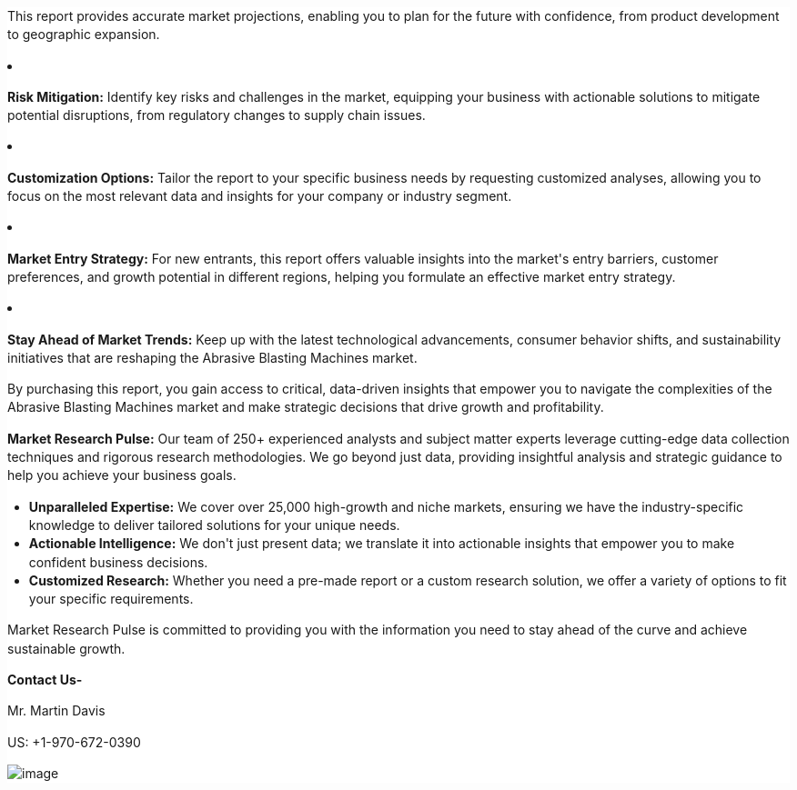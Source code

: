 This report provides accurate market projections, enabling you to plan for the future with confidence, from product development to geographic expansion.</p></li><li><p><strong>Risk Mitigation:</strong> Identify key risks and challenges in the market, equipping your business with actionable solutions to mitigate potential disruptions, from regulatory changes to supply chain issues.</p></li><li><p><strong>Customization Options:</strong> Tailor the report to your specific business needs by requesting customized analyses, allowing you to focus on the most relevant data and insights for your company or industry segment.</p></li><li><p><strong>Market Entry Strategy:</strong> For new entrants, this report offers valuable insights into the market's entry barriers, customer preferences, and growth potential in different regions, helping you formulate an effective market entry strategy.</p></li><li><p><strong>Stay Ahead of Market Trends:</strong> Keep up with the latest technological advancements, consumer behavior shifts, and sustainability initiatives that are reshaping the Abrasive Blasting Machines market.</p></li></ol><p>By purchasing this report, you gain access to critical, data-driven insights that empower you to navigate the complexities of the Abrasive Blasting Machines market and make strategic decisions that drive growth and profitability.</p><p><strong>Market Research Pulse:</strong>&nbsp;Our team of 250+ experienced analysts and subject matter experts leverage cutting-edge data collection techniques and rigorous research methodologies. We go beyond just data, providing insightful analysis and strategic guidance to help you achieve your business goals.</p><ul><li><strong>Unparalleled Expertise:</strong>&nbsp;We cover over 25,000 high-growth and niche markets, ensuring we have the industry-specific knowledge to deliver tailored solutions for your unique needs.</li><li><strong>Actionable Intelligence:</strong>&nbsp;We don't just present data; we translate it into actionable insights that empower you to make confident business decisions.</li><li><strong>Customized Research:</strong>&nbsp;Whether you need a pre-made report or a custom research solution, we offer a variety of options to fit your specific requirements.</li></ul><p>Market Research Pulse is committed to providing you with the information you need to stay ahead of the curve and achieve sustainable growth.</p><p><strong>Contact Us-</strong></p><p>Mr. Martin Davis</p><p>US: +1-970-672-0390</p>
![image](https://github.com/user-attachments/assets/5fd17890-450b-4090-87aa-a82d109daf0f)
